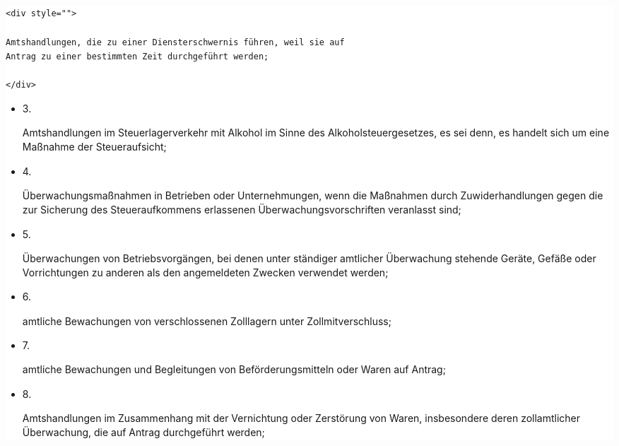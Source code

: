     <div style="">
    
    Amtshandlungen, die zu einer Diensterschwernis führen, weil sie auf
    Antrag zu einer bestimmten Zeit durchgeführt werden;
    
    </div>

  - 3\.
    
    <div style="">
    
    Amtshandlungen im Steuerlagerverkehr mit Alkohol im Sinne des
    Alkoholsteuergesetzes, es sei denn, es handelt sich um eine Maßnahme
    der Steueraufsicht;
    
    </div>

  - 4\.
    
    <div style="">
    
    Überwachungsmaßnahmen in Betrieben oder Unternehmungen, wenn die
    Maßnahmen durch Zuwiderhandlungen gegen die zur Sicherung des
    Steueraufkommens erlassenen Überwachungsvorschriften veranlasst
    sind;
    
    </div>

  - 5\.
    
    <div style="">
    
    Überwachungen von Betriebsvorgängen, bei denen unter ständiger
    amtlicher Überwachung stehende Geräte, Gefäße oder Vorrichtungen zu
    anderen als den angemeldeten Zwecken verwendet werden;
    
    </div>

  - 6\.
    
    <div style="">
    
    amtliche Bewachungen von verschlossenen Zolllagern unter
    Zollmitverschluss;
    
    </div>

  - 7\.
    
    <div style="">
    
    amtliche Bewachungen und Begleitungen von Beförderungsmitteln oder
    Waren auf Antrag;
    
    </div>

  - 8\.
    
    <div style="">
    
    Amtshandlungen im Zusammenhang mit der Vernichtung oder Zerstörung
    von Waren, insbesondere deren zollamtlicher Überwachung, die auf
    Antrag durchgeführt werden;
    